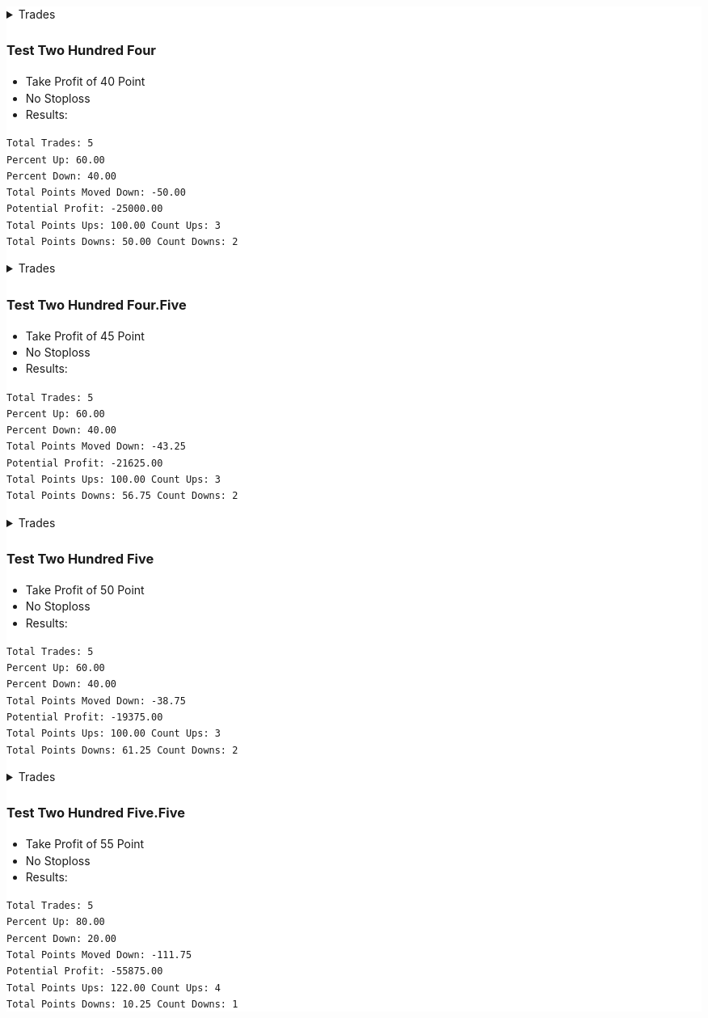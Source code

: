 <details><summary>Trades</summary></details>

### Test Two Hundred Four
* Take Profit of 40 Point
* No Stoploss
* Results:
```
Total Trades: 5
Percent Up: 60.00
Percent Down: 40.00
Total Points Moved Down: -50.00
Potential Profit: -25000.00
Total Points Ups: 100.00 Count Ups: 3
Total Points Downs: 50.00 Count Downs: 2
```

<details><summary>Trades</summary></details>

### Test Two Hundred Four.Five
* Take Profit of 45 Point
* No Stoploss
* Results:
```
Total Trades: 5
Percent Up: 60.00
Percent Down: 40.00
Total Points Moved Down: -43.25
Potential Profit: -21625.00
Total Points Ups: 100.00 Count Ups: 3
Total Points Downs: 56.75 Count Downs: 2
```

<details><summary>Trades</summary></details>

### Test Two Hundred Five
* Take Profit of 50 Point
* No Stoploss
* Results:
```
Total Trades: 5
Percent Up: 60.00
Percent Down: 40.00
Total Points Moved Down: -38.75
Potential Profit: -19375.00
Total Points Ups: 100.00 Count Ups: 3
Total Points Downs: 61.25 Count Downs: 2
```

<details><summary>Trades</summary></details>

### Test Two Hundred Five.Five
* Take Profit of 55 Point
* No Stoploss
* Results:
```
Total Trades: 5
Percent Up: 80.00
Percent Down: 20.00
Total Points Moved Down: -111.75
Potential Profit: -55875.00
Total Points Ups: 122.00 Count Ups: 4
Total Points Downs: 10.25 Count Downs: 1
```
